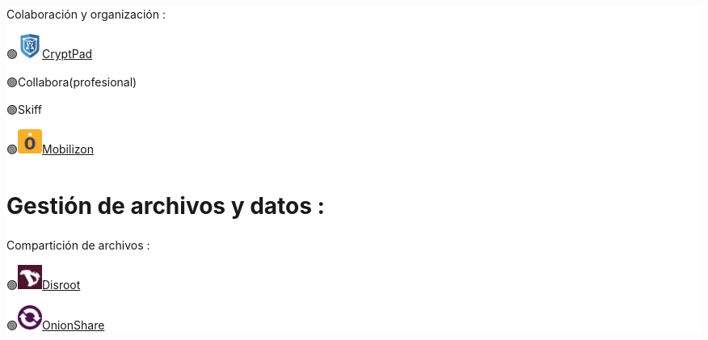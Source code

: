 Colaboración y organización :

🟢<img src="./icons/cryptpad.png" width="30">[CryptPad](https://cryptpad.fr)

🟢Collabora(profesional)

🟢Skiff

🟢<img src="./icons/mobilizon.png" width="30">[Mobilizon](https://mobilizon.org/en/)

# Gestión de archivos y datos :

Compartición de archivos :

🟢<img src="./icons/disroot.png" width="30">[Disroot](https://upload.disroot.org)

🟢<img src="./icons/onionshare.png" width="30">[OnionShare](https://onionshare.org)
